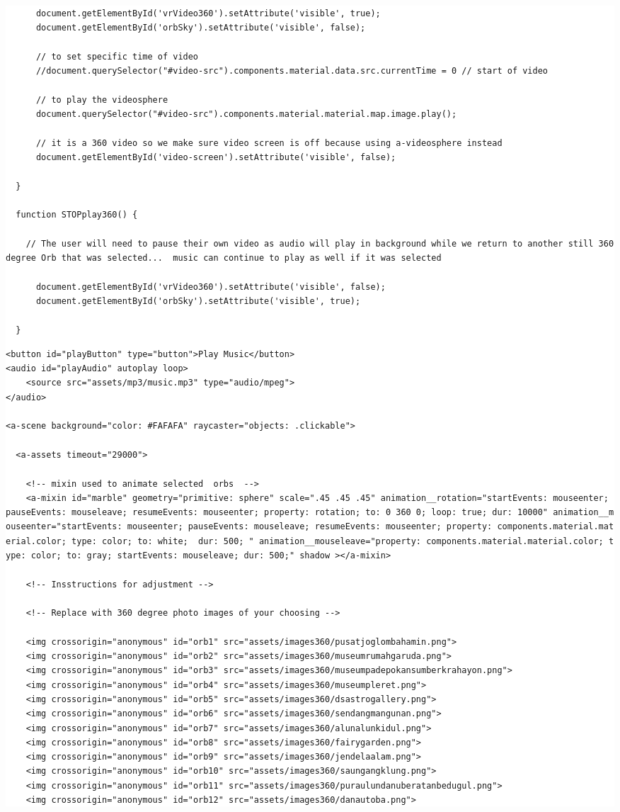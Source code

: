          document.getElementById('vrVideo360').setAttribute('visible', true);
          document.getElementById('orbSky').setAttribute('visible', false);

          // to set specific time of video
          //document.querySelector("#video-src").components.material.data.src.currentTime = 0 // start of video

          // to play the videosphere
          document.querySelector("#video-src").components.material.material.map.image.play();

          // it is a 360 video so we make sure video screen is off because using a-videosphere instead
          document.getElementById('video-screen').setAttribute('visible', false);
          
      }

      function STOPplay360() {

        // The user will need to pause their own video as audio will play in background while we return to another still 360 degree Orb that was selected...  music can continue to play as well if it was selected

          document.getElementById('vrVideo360').setAttribute('visible', false);
          document.getElementById('orbSky').setAttribute('visible', true);

      }

  </script>

  </head>
  <body>

    <button id="playButton" type="button">Play Music</button>
    <audio id="playAudio" autoplay loop>
        <source src="assets/mp3/music.mp3" type="audio/mpeg">
    </audio>

    <a-scene background="color: #FAFAFA" raycaster="objects: .clickable">

      <a-assets timeout="29000">

        <!-- mixin used to animate selected  orbs  -->
        <a-mixin id="marble" geometry="primitive: sphere" scale=".45 .45 .45" animation__rotation="startEvents: mouseenter; pauseEvents: mouseleave; resumeEvents: mouseenter; property: rotation; to: 0 360 0; loop: true; dur: 10000" animation__mouseenter="startEvents: mouseenter; pauseEvents: mouseleave; resumeEvents: mouseenter; property: components.material.material.color; type: color; to: white;  dur: 500; " animation__mouseleave="property: components.material.material.color; type: color; to: gray; startEvents: mouseleave; dur: 500;" shadow ></a-mixin>

        <!-- Insstructions for adjustment -->

        <!-- Replace with 360 degree photo images of your choosing -->

        <img crossorigin="anonymous" id="orb1" src="assets/images360/pusatjoglombahamin.png">
        <img crossorigin="anonymous" id="orb2" src="assets/images360/museumrumahgaruda.png">
        <img crossorigin="anonymous" id="orb3" src="assets/images360/museumpadepokansumberkrahayon.png">
        <img crossorigin="anonymous" id="orb4" src="assets/images360/museumpleret.png">
        <img crossorigin="anonymous" id="orb5" src="assets/images360/dsastrogallery.png">
        <img crossorigin="anonymous" id="orb6" src="assets/images360/sendangmangunan.png">
        <img crossorigin="anonymous" id="orb7" src="assets/images360/alunalunkidul.png">
        <img crossorigin="anonymous" id="orb8" src="assets/images360/fairygarden.png">
        <img crossorigin="anonymous" id="orb9" src="assets/images360/jendelaalam.png">
        <img crossorigin="anonymous" id="orb10" src="assets/images360/saungangklung.png">
        <img crossorigin="anonymous" id="orb11" src="assets/images360/puraulundanuberatanbedugul.png">
        <img crossorigin="anonymous" id="orb12" src="assets/images360/danautoba.png">